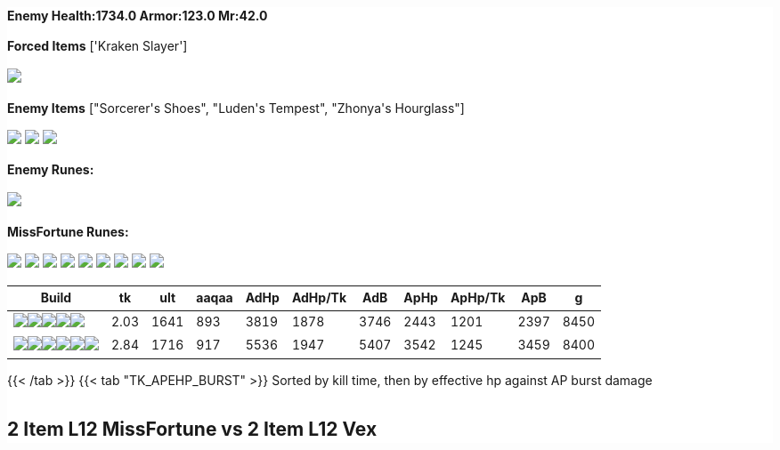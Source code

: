 **Enemy Health:1734.0 Armor:123.0 Mr:42.0**


**Forced Items** ['Kraken Slayer']





![](/item/6672.png)



**Enemy Items** ["Sorcerer's Shoes", "Luden's Tempest", "Zhonya's Hourglass"]





![](/item/3020.png)
![](/item/6655.png)
![](/item/3157.png)



**Enemy Runes:**





![](/StatMods/StatModsArmorIcon.png)



**MissFortune Runes:**


![](/Styles/Precision/PressTheAttack/PressTheAttack.png)
![](/Styles/Precision/Overheal.png)
![](/Styles/Precision/LegendAlacrity/LegendAlacrity.png)
![](/Styles/Precision/CoupDeGrace/CoupDeGrace.png)
![](/Styles/Sorcery/ManaflowBand/ManaflowBand.png)
![](/Styles/Sorcery/GatheringStorm/GatheringStorm.png)
![](/StatMods/StatModsAttackSpeedIcon.png)
![](/StatMods/StatModsAdaptiveForceIcon.png)
![](/StatMods/StatModsArmorIcon.png)





 Build |tk|ult|aaqaa|AdHp|AdHp/Tk|AdB|ApHp|ApHp/Tk|ApB|g
-|-|-|-|-|-|-|-|-|-|-
![](/item/6672.png)![](/item/6676.png)![](/item/1053.png)![](/item/1055.png)![](/item/3006.png)|2.03|1641|893|3819|1878|3746|2443|1201|2397|8450
![](/item/6672.png)![](/item/6673.png)![](/item/1001.png)![](/item/1055.png)![](/item/1038.png)![](/item/1036.png)|2.84|1716|917|5536|1947|5407|3542|1245|3459|8400
{{< /tab >}}
{{< tab "TK_APEHP_BURST" >}}
Sorted by kill time, then by effective hp against AP burst damage
## 2 Item L12 MissFortune vs 2 Item L12 Vex
